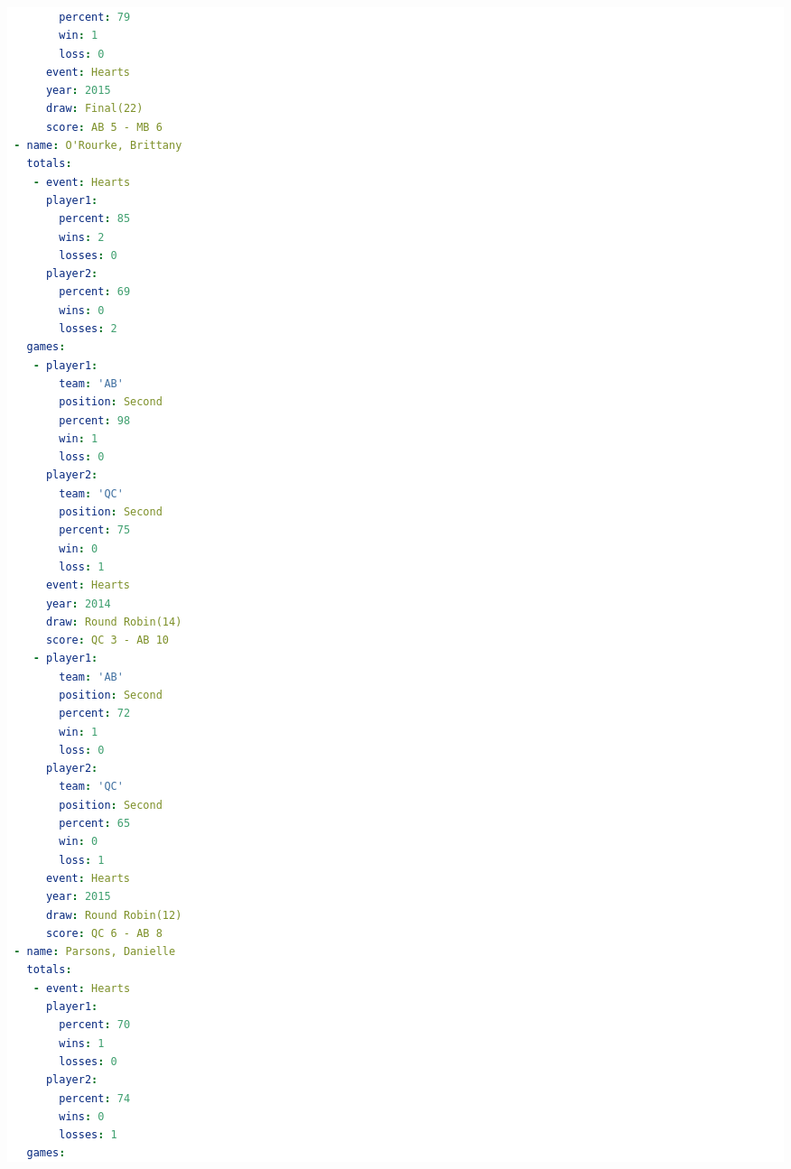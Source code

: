 ```yaml
        percent: 79
        win: 1
        loss: 0
      event: Hearts
      year: 2015
      draw: Final(22)
      score: AB 5 - MB 6
 - name: O'Rourke, Brittany
   totals:
    - event: Hearts
      player1:
        percent: 85
        wins: 2
        losses: 0
      player2:
        percent: 69
        wins: 0
        losses: 2
   games:
    - player1:
        team: 'AB'
        position: Second
        percent: 98
        win: 1
        loss: 0
      player2:
        team: 'QC'
        position: Second
        percent: 75
        win: 0
        loss: 1
      event: Hearts
      year: 2014
      draw: Round Robin(14)
      score: QC 3 - AB 10
    - player1:
        team: 'AB'
        position: Second
        percent: 72
        win: 1
        loss: 0
      player2:
        team: 'QC'
        position: Second
        percent: 65
        win: 0
        loss: 1
      event: Hearts
      year: 2015
      draw: Round Robin(12)
      score: QC 6 - AB 8
 - name: Parsons, Danielle
   totals:
    - event: Hearts
      player1:
        percent: 70
        wins: 1
        losses: 0
      player2:
        percent: 74
        wins: 0
        losses: 1
   games:
```